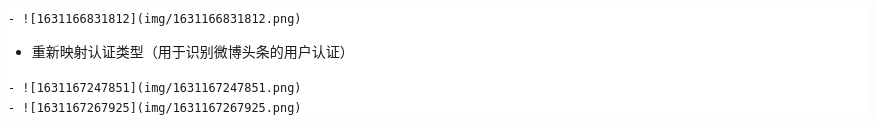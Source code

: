     - ![1631166831812](img/1631166831812.png)
    
  -  重新映射认证类型（用于识别微博头条的用户认证）
  
    - ![1631167247851](img/1631167247851.png)
    - ![1631167267925](img/1631167267925.png)
  